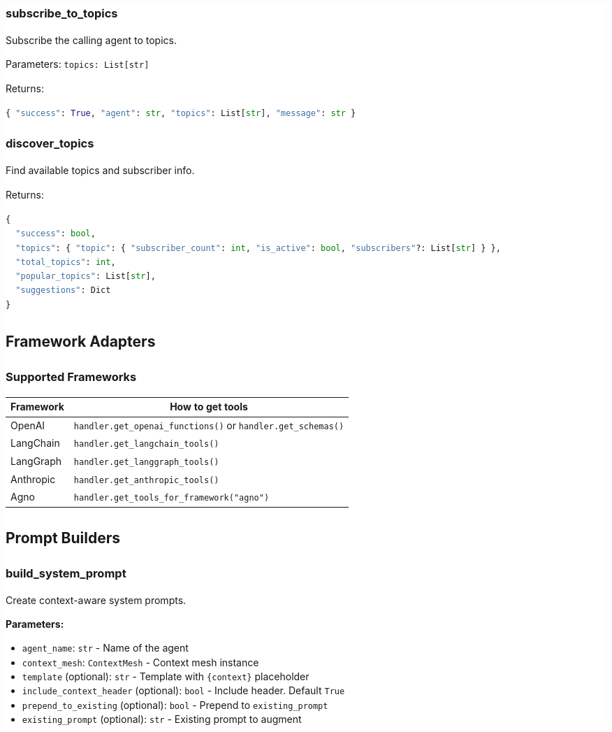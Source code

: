 ### subscribe_to_topics
Subscribe the calling agent to topics.

Parameters: `topics: List[str]`

Returns:
```python
{ "success": True, "agent": str, "topics": List[str], "message": str }
```

### discover_topics
Find available topics and subscriber info.

Returns:
```python
{
  "success": bool,
  "topics": { "topic": { "subscriber_count": int, "is_active": bool, "subscribers"?: List[str] } },
  "total_topics": int,
  "popular_topics": List[str],
  "suggestions": Dict
}
```

## Framework Adapters

### Supported Frameworks

| Framework | How to get tools |
|-----------|------------------|
| OpenAI | `handler.get_openai_functions()` or `handler.get_schemas()` |
| LangChain | `handler.get_langchain_tools()` |
| LangGraph | `handler.get_langgraph_tools()` |
| Anthropic | `handler.get_anthropic_tools()` |
| Agno | `handler.get_tools_for_framework("agno")` |

## Prompt Builders

### build_system_prompt
Create context-aware system prompts.

**Parameters:**

- `agent_name`: `str` - Name of the agent
- `context_mesh`: `ContextMesh` - Context mesh instance
- `template` (optional): `str` - Template with `{context}` placeholder
- `include_context_header` (optional): `bool` - Include header. Default `True`
- `prepend_to_existing` (optional): `bool` - Prepend to `existing_prompt`
- `existing_prompt` (optional): `str` - Existing prompt to augment
